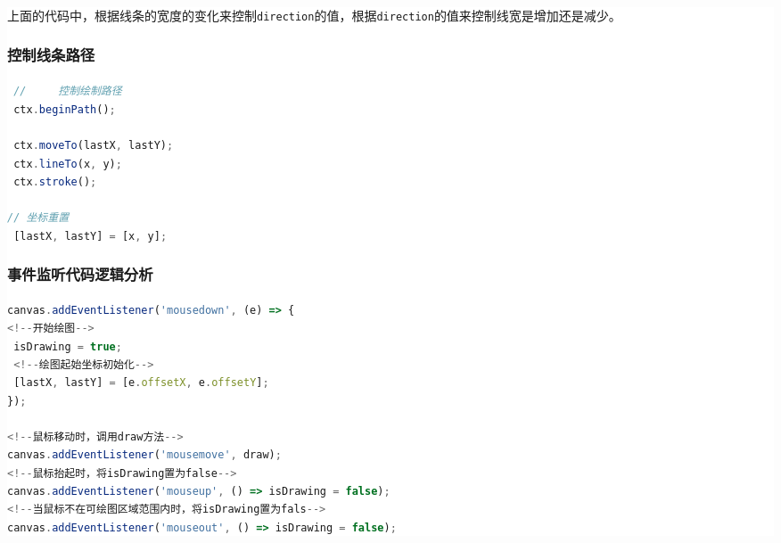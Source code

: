 上面的代码中，根据线条的宽度的变化来控制`direction`的值，根据`direction`的值来控制线宽是增加还是减少。


### 控制线条路径

```js
 //		控制绘制路径
 ctx.beginPath();

 ctx.moveTo(lastX, lastY);
 ctx.lineTo(x, y);
 ctx.stroke();

// 坐标重置
 [lastX, lastY] = [x, y];
```

### 事件监听代码逻辑分析

```js
canvas.addEventListener('mousedown', (e) => {
<!--开始绘图-->
 isDrawing = true;
 <!--绘图起始坐标初始化-->
 [lastX, lastY] = [e.offsetX, e.offsetY];
});

<!--鼠标移动时，调用draw方法-->
canvas.addEventListener('mousemove', draw);
<!--鼠标抬起时，将isDrawing置为false-->
canvas.addEventListener('mouseup', () => isDrawing = false);
<!--当鼠标不在可绘图区域范围内时，将isDrawing置为fals-->
canvas.addEventListener('mouseout', () => isDrawing = false);
```